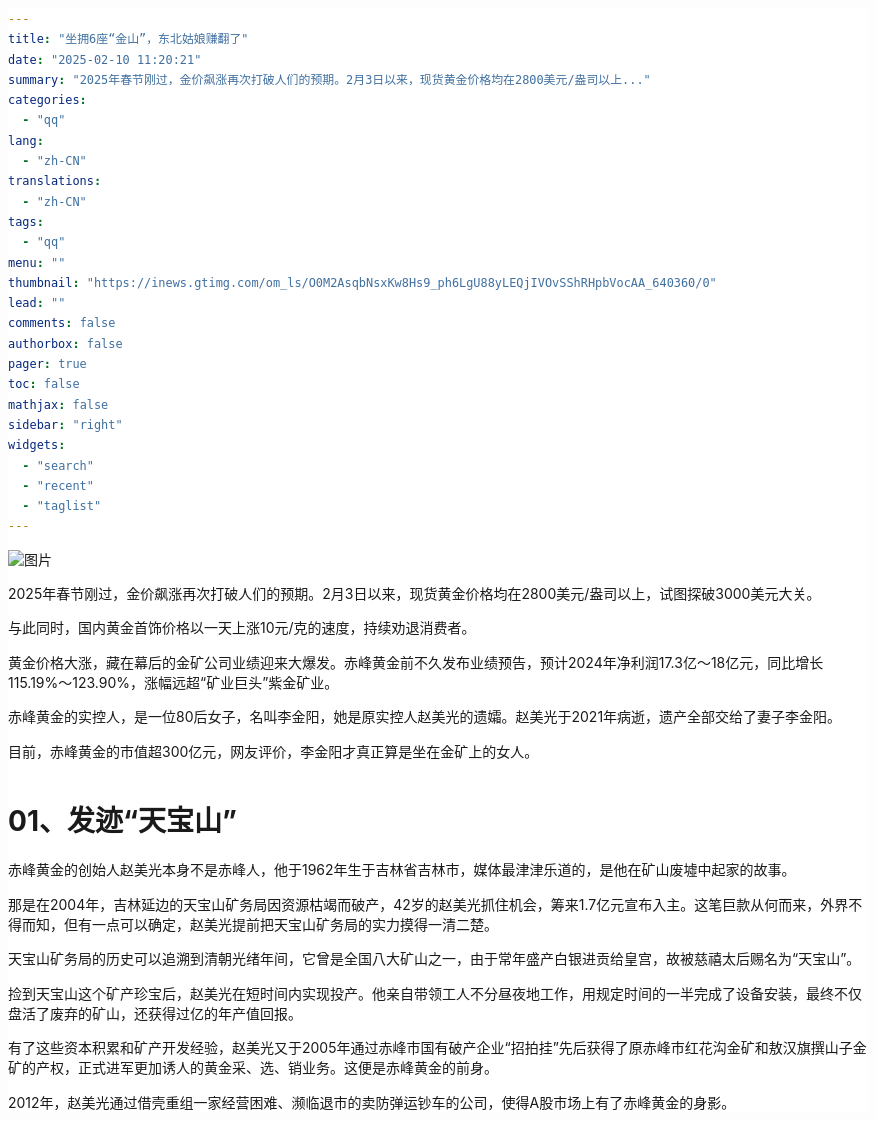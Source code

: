 ```yaml
---
title: "坐拥6座“金山”，东北姑娘赚翻了"
date: "2025-02-10 11:20:21"
summary: "2025年春节刚过，金价飙涨再次打破人们的预期。2月3日以来，现货黄金价格均在2800美元/盎司以上..."
categories:
  - "qq"
lang:
  - "zh-CN"
translations:
  - "zh-CN"
tags:
  - "qq"
menu: ""
thumbnail: "https://inews.gtimg.com/om_ls/O0M2AsqbNsxKw8Hs9_ph6LgU88yLEQjIVOvSShRHpbVocAA_640360/0"
lead: ""
comments: false
authorbox: false
pager: true
toc: false
mathjax: false
sidebar: "right"
widgets:
  - "search"
  - "recent"
  - "taglist"
---
```


![图片](https://inews.gtimg.com/om_bt/OXoTD45FTFO59eNGgqmXs8hjKpF4Hbi_-N3rCnNmH2HKoAA/641)

2025年春节刚过，金价飙涨再次打破人们的预期。2月3日以来，现货黄金价格均在2800美元/盎司以上，试图探破3000美元大关。

与此同时，国内黄金首饰价格以一天上涨10元/克的速度，持续劝退消费者。

黄金价格大涨，藏在幕后的金矿公司业绩迎来大爆发。赤峰黄金前不久发布业绩预告，预计2024年净利润17.3亿～18亿元，同比增长115.19%～123.90%，涨幅远超“矿业巨头”紫金矿业。

赤峰黄金的实控人，是一位80后女子，名叫李金阳，她是原实控人赵美光的遗孀。赵美光于2021年病逝，遗产全部交给了妻子李金阳。

目前，赤峰黄金的市值超300亿元，网友评价，李金阳才真正算是坐在金矿上的女人。

**01、发迹“天宝山”**
==============

赤峰黄金的创始人赵美光本身不是赤峰人，他于1962年生于吉林省吉林市，媒体最津津乐道的，是他在矿山废墟中起家的故事。

那是在2004年，吉林延边的天宝山矿务局因资源枯竭而破产，42岁的赵美光抓住机会，筹来1.7亿元宣布入主。这笔巨款从何而来，外界不得而知，但有一点可以确定，赵美光提前把天宝山矿务局的实力摸得一清二楚。

天宝山矿务局的历史可以追溯到清朝光绪年间，它曾是全国八大矿山之一，由于常年盛产白银进贡给皇宫，故被慈禧太后赐名为“天宝山”。

捡到天宝山这个矿产珍宝后，赵美光在短时间内实现投产。他亲自带领工人不分昼夜地工作，用规定时间的一半完成了设备安装，最终不仅盘活了废弃的矿山，还获得过亿的年产值回报。

有了这些资本积累和矿产开发经验，赵美光又于2005年通过赤峰市国有破产企业“招拍挂”先后获得了原赤峰市红花沟金矿和敖汉旗撰山子金矿的产权，正式进军更加诱人的黄金采、选、销业务。这便是赤峰黄金的前身。

2012年，赵美光通过借壳重组一家经营困难、濒临退市的卖防弹运钞车的公司，使得A股市场上有了赤峰黄金的身影。
